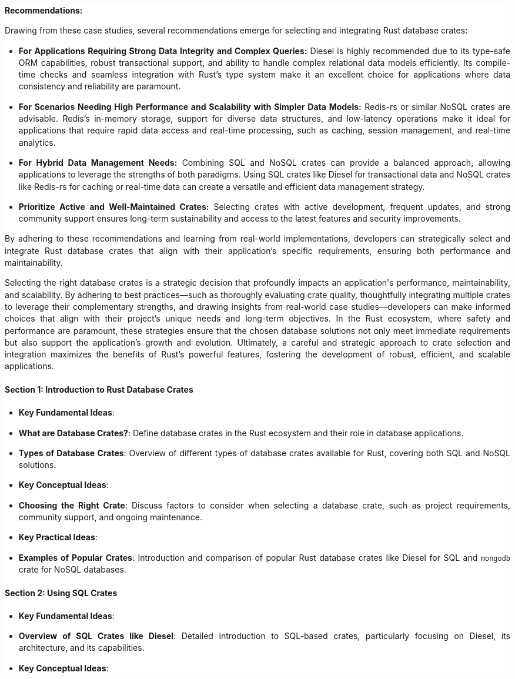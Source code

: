 <p style="text-align: justify;">
<strong>Recommendations:</strong>
</p>

<p style="text-align: justify;">
Drawing from these case studies, several recommendations emerge for selecting and integrating Rust database crates:
</p>

- <p style="text-align: justify;"><strong>For Applications Requiring Strong Data Integrity and Complex Queries:</strong> Diesel is highly recommended due to its type-safe ORM capabilities, robust transactional support, and ability to handle complex relational data models efficiently. Its compile-time checks and seamless integration with Rust’s type system make it an excellent choice for applications where data consistency and reliability are paramount.</p>
- <p style="text-align: justify;"><strong>For Scenarios Needing High Performance and Scalability with Simpler Data Models:</strong> Redis-rs or similar NoSQL crates are advisable. Redis’s in-memory storage, support for diverse data structures, and low-latency operations make it ideal for applications that require rapid data access and real-time processing, such as caching, session management, and real-time analytics.</p>
- <p style="text-align: justify;"><strong>For Hybrid Data Management Needs:</strong> Combining SQL and NoSQL crates can provide a balanced approach, allowing applications to leverage the strengths of both paradigms. Using SQL crates like Diesel for transactional data and NoSQL crates like Redis-rs for caching or real-time data can create a versatile and efficient data management strategy.</p>
- <p style="text-align: justify;"><strong>Prioritize Active and Well-Maintained Crates:</strong> Selecting crates with active development, frequent updates, and strong community support ensures long-term sustainability and access to the latest features and security improvements.</p>
<p style="text-align: justify;">
By adhering to these recommendations and learning from real-world implementations, developers can strategically select and integrate Rust database crates that align with their application’s specific requirements, ensuring both performance and maintainability.
</p>

<p style="text-align: justify;">
Selecting the right database crates is a strategic decision that profoundly impacts an application's performance, maintainability, and scalability. By adhering to best practices—such as thoroughly evaluating crate quality, thoughtfully integrating multiple crates to leverage their complementary strengths, and drawing insights from real-world case studies—developers can make informed choices that align with their project’s unique needs and long-term objectives. In the Rust ecosystem, where safety and performance are paramount, these strategies ensure that the chosen database solutions not only meet immediate requirements but also support the application’s growth and evolution. Ultimately, a careful and strategic approach to crate selection and integration maximizes the benefits of Rust’s powerful features, fostering the development of robust, efficient, and scalable applications.
</p>

#### Section 1: Introduction to Rust Database Crates
- <p style="text-align: justify;"><strong>Key Fundamental Ideas</strong>:</p>
- <p style="text-align: justify;"><strong>What are Database Crates?</strong>: Define database crates in the Rust ecosystem and their role in database applications.</p>
- <p style="text-align: justify;"><strong>Types of Database Crates</strong>: Overview of different types of database crates available for Rust, covering both SQL and NoSQL solutions.</p>
- <p style="text-align: justify;"><strong>Key Conceptual Ideas</strong>:</p>
- <p style="text-align: justify;"><strong>Choosing the Right Crate</strong>: Discuss factors to consider when selecting a database crate, such as project requirements, community support, and ongoing maintenance.</p>
- <p style="text-align: justify;"><strong>Key Practical Ideas</strong>:</p>
- <p style="text-align: justify;"><strong>Examples of Popular Crates</strong>: Introduction and comparison of popular Rust database crates like Diesel for SQL and <code>mongodb</code> crate for NoSQL databases.</p>
#### Section 2: Using SQL Crates
- <p style="text-align: justify;"><strong>Key Fundamental Ideas</strong>:</p>
- <p style="text-align: justify;"><strong>Overview of SQL Crates like Diesel</strong>: Detailed introduction to SQL-based crates, particularly focusing on Diesel, its architecture, and its capabilities.</p>
- <p style="text-align: justify;"><strong>Key Conceptual Ideas</strong>:</p>